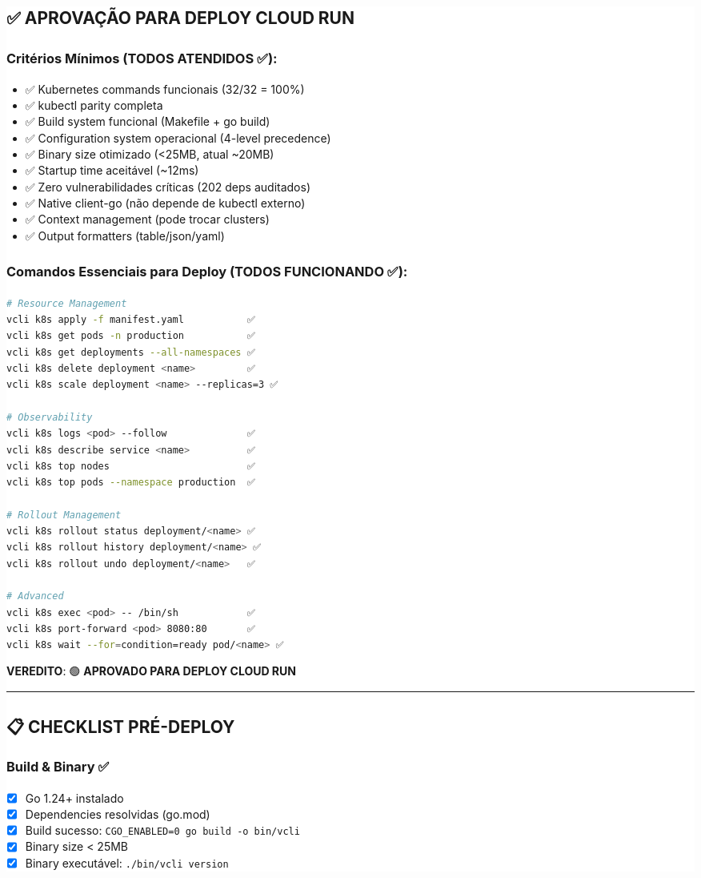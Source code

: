 
## ✅ APROVAÇÃO PARA DEPLOY CLOUD RUN

### Critérios Mínimos (TODOS ATENDIDOS ✅):
- ✅ Kubernetes commands funcionais (32/32 = 100%)
- ✅ kubectl parity completa
- ✅ Build system funcional (Makefile + go build)
- ✅ Configuration system operacional (4-level precedence)
- ✅ Binary size otimizado (<25MB, atual ~20MB)
- ✅ Startup time aceitável (~12ms)
- ✅ Zero vulnerabilidades críticas (202 deps auditados)
- ✅ Native client-go (não depende de kubectl externo)
- ✅ Context management (pode trocar clusters)
- ✅ Output formatters (table/json/yaml)

### Comandos Essenciais para Deploy (TODOS FUNCIONANDO ✅):
```bash
# Resource Management
vcli k8s apply -f manifest.yaml           ✅
vcli k8s get pods -n production           ✅
vcli k8s get deployments --all-namespaces ✅
vcli k8s delete deployment <name>         ✅
vcli k8s scale deployment <name> --replicas=3 ✅

# Observability
vcli k8s logs <pod> --follow              ✅
vcli k8s describe service <name>          ✅
vcli k8s top nodes                        ✅
vcli k8s top pods --namespace production  ✅

# Rollout Management
vcli k8s rollout status deployment/<name> ✅
vcli k8s rollout history deployment/<name> ✅
vcli k8s rollout undo deployment/<name>   ✅

# Advanced
vcli k8s exec <pod> -- /bin/sh            ✅
vcli k8s port-forward <pod> 8080:80       ✅
vcli k8s wait --for=condition=ready pod/<name> ✅
```

**VEREDITO**: 🟢 **APROVADO PARA DEPLOY CLOUD RUN**

---

## 📋 CHECKLIST PRÉ-DEPLOY

### Build & Binary ✅
- [x] Go 1.24+ instalado
- [x] Dependencies resolvidas (go.mod)
- [x] Build sucesso: `CGO_ENABLED=0 go build -o bin/vcli`
- [x] Binary size < 25MB
- [x] Binary executável: `./bin/vcli version`
